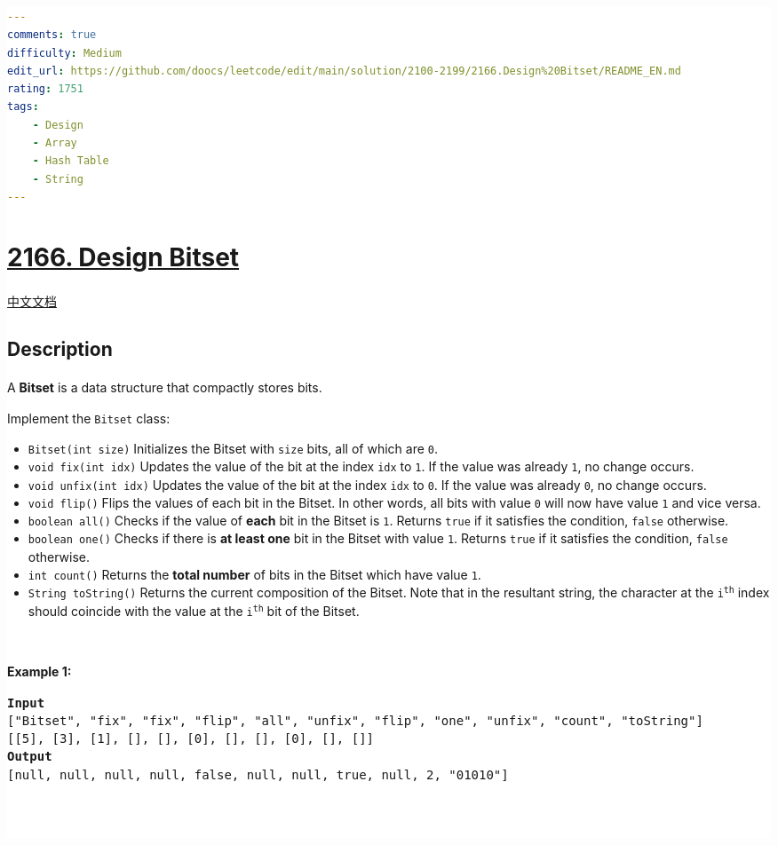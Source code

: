 ```yaml
---
comments: true
difficulty: Medium
edit_url: https://github.com/doocs/leetcode/edit/main/solution/2100-2199/2166.Design%20Bitset/README_EN.md
rating: 1751
tags:
    - Design
    - Array
    - Hash Table
    - String
---
```


# [2166. Design Bitset](https://leetcode.com/problems/design-bitset)

[中文文档](/solution/2100-2199/2166.Design%20Bitset/README.md)

## Description

<p>A <strong>Bitset</strong> is a data structure that compactly stores bits.</p>

<p>Implement the <code>Bitset</code> class:</p>

<ul>
	<li><code>Bitset(int size)</code> Initializes the Bitset with <code>size</code> bits, all of which are <code>0</code>.</li>
	<li><code>void fix(int idx)</code> Updates the value of the bit at the index <code>idx</code> to <code>1</code>. If the value was already <code>1</code>, no change occurs.</li>
	<li><code>void unfix(int idx)</code> Updates the value of the bit at the index <code>idx</code> to <code>0</code>. If the value was already <code>0</code>, no change occurs.</li>
	<li><code>void flip()</code> Flips the values of each bit in the Bitset. In other words, all bits with value <code>0</code> will now have value <code>1</code> and vice versa.</li>
	<li><code>boolean all()</code> Checks if the value of <strong>each</strong> bit in the Bitset is <code>1</code>. Returns <code>true</code> if it satisfies the condition, <code>false</code> otherwise.</li>
	<li><code>boolean one()</code> Checks if there is <strong>at least one</strong> bit in the Bitset with value <code>1</code>. Returns <code>true</code> if it satisfies the condition, <code>false</code> otherwise.</li>
	<li><code>int count()</code> Returns the <strong>total number</strong> of bits in the Bitset which have value <code>1</code>.</li>
	<li><code>String toString()</code> Returns the current composition of the Bitset. Note that in the resultant string, the character at the <code>i<sup>th</sup></code> index should coincide with the value at the <code>i<sup>th</sup></code> bit of the Bitset.</li>
</ul>

<p>&nbsp;</p>
<p><strong class="example">Example 1:</strong></p>

<pre>
<strong>Input</strong>
[&quot;Bitset&quot;, &quot;fix&quot;, &quot;fix&quot;, &quot;flip&quot;, &quot;all&quot;, &quot;unfix&quot;, &quot;flip&quot;, &quot;one&quot;, &quot;unfix&quot;, &quot;count&quot;, &quot;toString&quot;]
[[5], [3], [1], [], [], [0], [], [], [0], [], []]
<strong>Output</strong>
[null, null, null, null, false, null, null, true, null, 2, &quot;01010&quot;]
